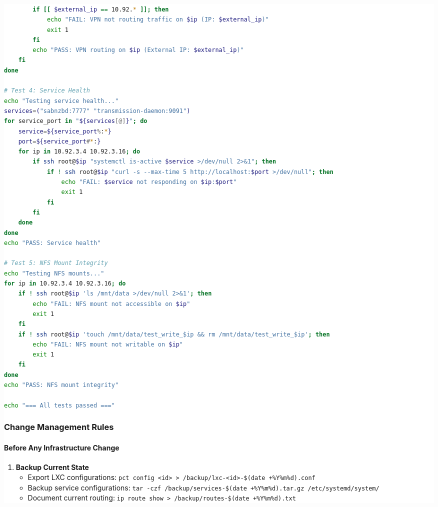 ```bash
        if [[ $external_ip == 10.92.* ]]; then
            echo "FAIL: VPN not routing traffic on $ip (IP: $external_ip)"
            exit 1
        fi
        echo "PASS: VPN routing on $ip (External IP: $external_ip)"
    fi
done

# Test 4: Service Health
echo "Testing service health..."
services=("sabnzbd:7777" "transmission-daemon:9091")
for service_port in "${services[@]}"; do
    service=${service_port%:*}
    port=${service_port#*:}
    for ip in 10.92.3.4 10.92.3.16; do
        if ssh root@$ip "systemctl is-active $service >/dev/null 2>&1"; then
            if ! ssh root@$ip "curl -s --max-time 5 http://localhost:$port >/dev/null"; then
                echo "FAIL: $service not responding on $ip:$port"
                exit 1
            fi
        fi
    done
done
echo "PASS: Service health"

# Test 5: NFS Mount Integrity
echo "Testing NFS mounts..."
for ip in 10.92.3.4 10.92.3.16; do
    if ! ssh root@$ip 'ls /mnt/data >/dev/null 2>&1'; then
        echo "FAIL: NFS mount not accessible on $ip"
        exit 1
    fi
    if ! ssh root@$ip 'touch /mnt/data/test_write_$ip && rm /mnt/data/test_write_$ip'; then
        echo "FAIL: NFS mount not writable on $ip"
        exit 1
    fi
done
echo "PASS: NFS mount integrity"

echo "=== All tests passed ==="
```

### Change Management Rules

#### Before Any Infrastructure Change
1. **Backup Current State**
   - Export LXC configurations: `pct config <id> > /backup/lxc-<id>-$(date +%Y%m%d).conf`
   - Backup service configurations: `tar -czf /backup/services-$(date +%Y%m%d).tar.gz /etc/systemd/system/`
   - Document current routing: `ip route show > /backup/routes-$(date +%Y%m%d).txt`
